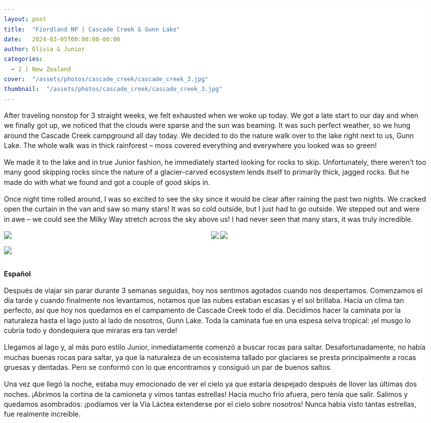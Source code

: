 ```yaml
---
layout: post
title:  "Fiordland NP | Cascade Creek & Gunn Lake"
date:   2024-03-05T00:00:00-00:00
author: Olivia & Junior
categories:
  - 2 | New Zealand
cover:  "/assets/photos/cascade_creek/cascade_creek_3.jpg"
thumbnail:  "/assets/photos/cascade_creek/cascade_creek_3.jpg"
---
```


After traveling nonstop for 3 straight weeks, we felt exhausted when we woke up today. We got a late start to our day and when we finally got up, we noticed that the clouds were sparse and the sun was beaming. It was such perfect weather, so we hung around the Cascade Creek campground all day today. We decided to do the nature walk over to the lake right next to us, Gunn Lake. The whole walk was in thick rainforest – moss covered everything and everywhere you looked was so green! 

We made it to the lake and in true Junior fashion, he immediately started looking for rocks to skip. Unfortunately, there weren’t too many good skipping rocks since the nature of a glacier-carved ecosystem lends itself to primarily thick, jagged rocks. But he made do with what we found and got a couple of good skips in.

Once night time rolled around, I was so excited to see the sky since it would be clear after raining the past two nights. We cracked open the curtain in the van and saw so many stars! It was so cold outside, but I just had to go outside. We stepped out and were in awe – we could see the Milky Way stretch across the sky above us! I had never seen that many stars, it was truly incredible.  

<div float="left">
  <img src="/oli-jr-travel/assets/photos/cascade_creek/cascade_creek_1.jpg" style="float:left; width:49%; margin-bottom:10px" />
  <img src="/oli-jr-travel/assets/photos/cascade_creek/cascade_creek_2.jpg" style="float:right; width:49%; margin-bottom:10px" />
</div>
<img src="/oli-jr-travel/assets/photos/cascade_creek/cascade_creek_3.jpg" style="width:100%; margin-bottom:10px">
<img src="/oli-jr-travel/assets/photos/cascade_creek/cascade_creek_4.jpg" style="width:100%; margin-bottom:10px">

<br clear="all" />

__Español__

Después de viajar sin parar durante 3 semanas seguidas, hoy nos sentimos agotados cuando nos despertamos. Comenzamos el día tarde y cuando finalmente nos levantamos, notamos que las nubes estaban escasas y el sol brillaba. Hacía un clima tan perfecto, así que hoy nos quedamos en el campamento de Cascade Creek todo el día. Decidimos hacer la caminata por la naturaleza hasta el lago justo al lado de nosotros, Gunn Lake. Toda la caminata fue en una espesa selva tropical: ¡el musgo lo cubría todo y dondequiera que miraras era tan verde!

Llegamos al lago y, al más puro estilo Junior, inmediatamente comenzó a buscar rocas para saltar. Desafortunadamente, no había muchas buenas rocas para saltar, ya que la naturaleza de un ecosistema tallado por glaciares se presta principalmente a rocas gruesas y dentadas. Pero se conformó con lo que encontramos y consiguió un par de buenos saltos.

Una vez que llegó la noche, estaba muy emocionado de ver el cielo ya que estaría despejado después de llover las últimas dos noches. ¡Abrimos la cortina de la camioneta y vimos tantas estrellas! Hacía mucho frío afuera, pero tenía que salir. Salimos y quedamos asombrados: ¡podíamos ver la Vía Láctea extenderse por el cielo sobre nosotros! Nunca había visto tantas estrellas, fue realmente increíble.
